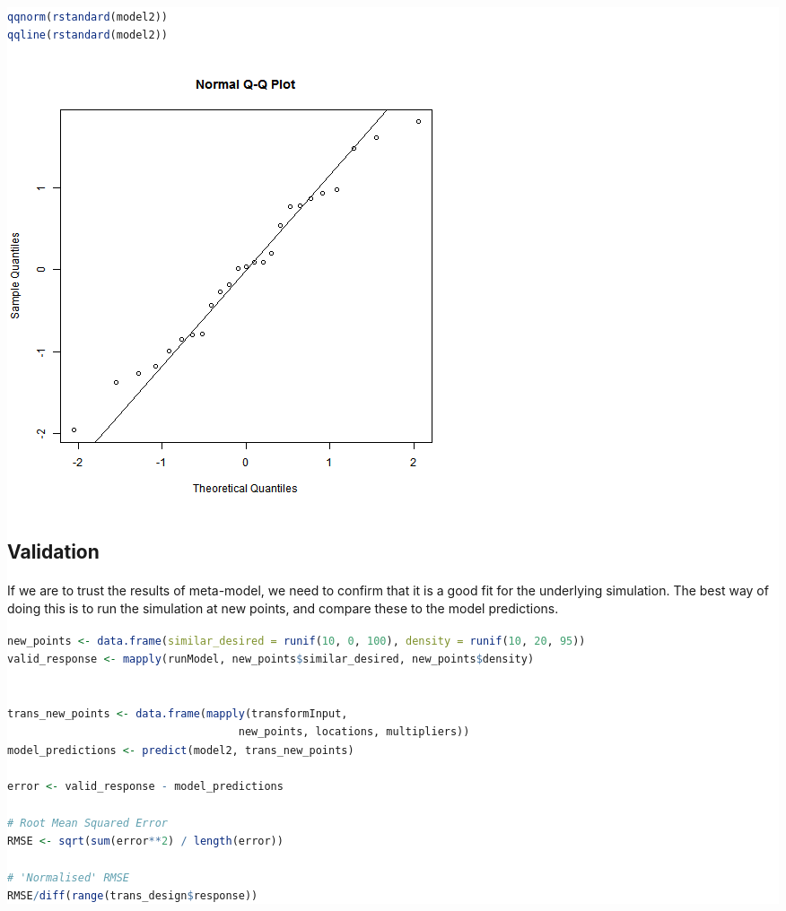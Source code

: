 ```r
qqnorm(rstandard(model2))
qqline(rstandard(model2))
```

![plot of chunk unnamed-chunk-13](figure/unnamed-chunk-13-3.png) 


## Validation
If we are to trust the results of meta-model, we need to confirm that it is a good fit for the underlying simulation. The best way of doing this is to run the simulation at new points, and compare these to the model predictions. 


```r
new_points <- data.frame(similar_desired = runif(10, 0, 100), density = runif(10, 20, 95))
valid_response <- mapply(runModel, new_points$similar_desired, new_points$density)


trans_new_points <- data.frame(mapply(transformInput, 
                                    new_points, locations, multipliers))
model_predictions <- predict(model2, trans_new_points)

error <- valid_response - model_predictions

# Root Mean Squared Error
RMSE <- sqrt(sum(error**2) / length(error))

# 'Normalised' RMSE
RMSE/diff(range(trans_design$response))
```
